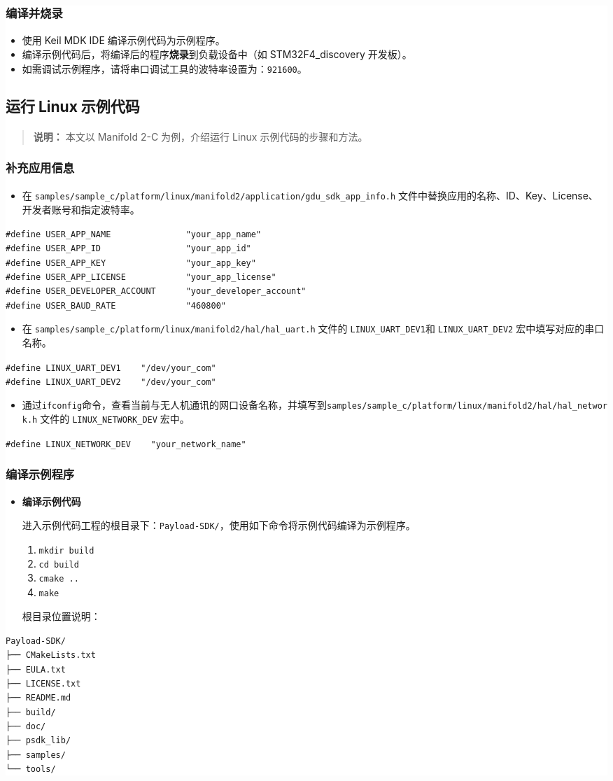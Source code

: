 ### 编译并烧录

- 使用 Keil MDK IDE 编译示例代码为示例程序。
- 编译示例代码后，将编译后的程序**烧录**到负载设备中（如 STM32F4_discovery 开发板）。
- 如需调试示例程序，请将串口调试工具的波特率设置为：`921600`。

## 运行 Linux 示例代码

> **说明：** 本文以 Manifold 2-C 为例，介绍运行 Linux 示例代码的步骤和方法。

### 补充应用信息

- 在 `samples/sample_c/platform/linux/manifold2/application/gdu_sdk_app_info.h` 文件中替换应用的名称、ID、Key、License、开发者账号和指定波特率。

```text
#define USER_APP_NAME               "your_app_name"
#define USER_APP_ID                 "your_app_id"
#define USER_APP_KEY                "your_app_key"
#define USER_APP_LICENSE            "your_app_license"
#define USER_DEVELOPER_ACCOUNT      "your_developer_account"
#define USER_BAUD_RATE              "460800"
```

- 在 `samples/sample_c/platform/linux/manifold2/hal/hal_uart.h` 文件的 `LINUX_UART_DEV1`和 `LINUX_UART_DEV2` 宏中填写对应的串口名称。

```text
#define LINUX_UART_DEV1    "/dev/your_com"
#define LINUX_UART_DEV2    "/dev/your_com"
```

- 通过`ifconfig`命令，查看当前与无人机通讯的网口设备名称，并填写到`samples/sample_c/platform/linux/manifold2/hal/hal_network.h` 文件的 `LINUX_NETWORK_DEV` 宏中。

```text
#define LINUX_NETWORK_DEV    "your_network_name"
```

### 编译示例程序

- **编译示例代码**

  进入示例代码工程的根目录下：`Payload-SDK/`，使用如下命令将示例代码编译为示例程序。

  1. `mkdir build`
  2. `cd build`
  3. `cmake ..`
  4. `make`

  根目录位置说明：

```text
Payload-SDK/
├── CMakeLists.txt
├── EULA.txt
├── LICENSE.txt
├── README.md
├── build/
├── doc/
├── psdk_lib/
├── samples/
└── tools/
```
